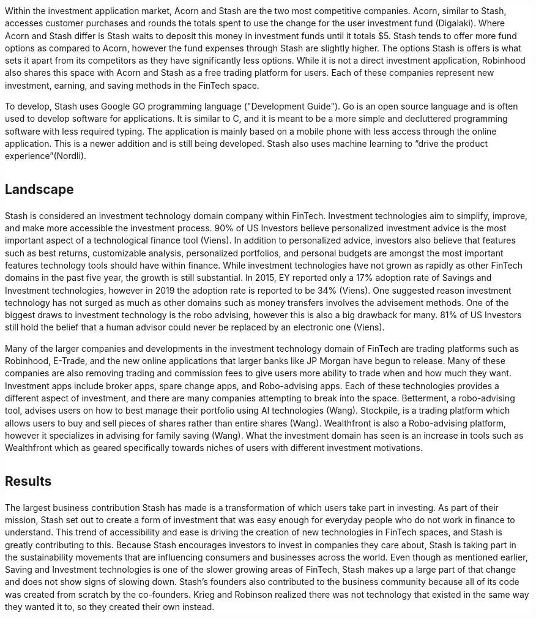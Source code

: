 Within the investment application market, Acorn and Stash are the two most competitive companies. Acorn, similar to Stash, accesses customer purchases and rounds the totals spent to use the change for the user investment fund (Digalaki). Where Acorn and Stash differ is Stash waits to deposit this money in investment funds until it totals $5. Stash tends to offer more fund options as compared to Acorn, however the fund expenses through Stash are slightly higher. The options Stash is offers is what sets it apart from its competitors as they have significantly less options. While it is not a direct investment application, Robinhood also shares this space with Acorn and Stash as a free trading platform for users. Each of these companies represent new investment, earning, and saving methods in the FinTech space. 

To develop, Stash uses Google GO programming language ("Development Guide"). Go is an open source language and is often used to develop software for applications. It is similar to C, and it is meant to be a more simple and decluttered programming software with less required typing. The application is mainly based on a mobile phone with less access through the online application. This is a newer addition and is still being developed. Stash also uses machine learning to “drive the product experience”(Nordli).

## Landscape

Stash is considered an investment technology domain company within FinTech. Investment technologies aim to simplify, improve, and make more accessible the investment process. 90% of US Investors believe personalized investment advice is the most important aspect of a technological finance tool (Viens). In addition to personalized advice, investors also believe that features such as best returns, customizable analysis, personalized portfolios, and personal budgets are amongst the most important features technology tools should have within finance. While investment technologies have not grown as rapidly as other FinTech domains in the past five year, the growth is still substantial. In 2015, EY reported only a 17% adoption rate of Savings and Investment technologies, however in 2019 the adoption rate is reported to be 34% (Viens). One suggested reason investment technology has not surged as much as other domains such as money transfers involves the advisement methods. One of the biggest draws to investment technology is the robo advising, however this is also a big drawback for many. 81% of US Investors still hold the belief that a human advisor could never be replaced by an electronic one (Viens). 

Many of the larger companies and developments in the investment technology domain of FinTech are trading platforms such as Robinhood, E-Trade, and the new online applications that larger banks like JP Morgan have begun to release. Many of these companies are also removing trading and commission fees to give users more ability to trade when and how much they want. Investment apps include broker apps, spare change apps, and Robo-advising apps. Each of these technologies provides a different aspect of investment, and there are many companies attempting to break into the space. Betterment, a robo-advising tool, advises users on how to best manage their portfolio using AI technologies (Wang). Stockpile, is a trading platform which allows users to buy and sell pieces of shares rather than entire shares (Wang). Wealthfront is also a Robo-advising platform, however it specializes in advising for family saving (Wang). What the investment domain has seen is an increase in tools such as Wealthfront which as geared specifically towards niches of users with different investment motivations. 

## Results

The largest business contribution Stash has made is a transformation of which users take part in investing. As part of their mission, Stash set out to create a form of investment that was easy enough for everyday people who do not work in finance to understand. This trend of accessibility and ease is driving the creation of new technologies in FinTech spaces, and Stash is greatly contributing to this. Because Stash encourages investors to invest in companies they care about, Stash is taking part in the sustainability movements that are influencing consumers and businesses across the world. Even though as mentioned earlier, Saving and Investment technologies is one of the slower growing areas of FinTech, Stash makes up a large part of that change and does not show signs of slowing down. Stash’s founders also contributed to the business community because all of its code was created from scratch by the co-founders. Krieg and Robinson realized there was not technology that existed in the same way they wanted it to, so they created their own instead. 